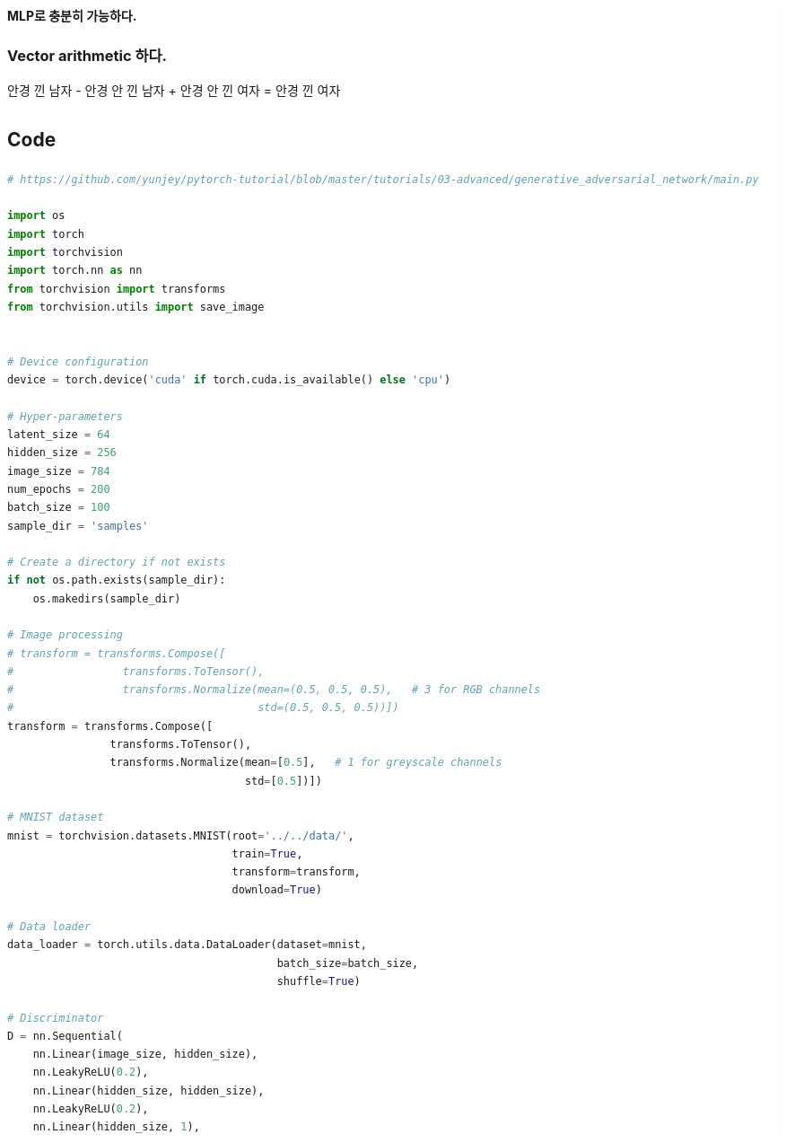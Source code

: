 **MLP로 충분히 가능하다.**



### Vector arithmetic 하다.

안경 낀 남자 - 안경 안 낀 남자 + 안경 안 낀 여자 = 안경 낀 여자

## Code

```py
# https://github.com/yunjey/pytorch-tutorial/blob/master/tutorials/03-advanced/generative_adversarial_network/main.py

import os
import torch
import torchvision
import torch.nn as nn
from torchvision import transforms
from torchvision.utils import save_image


# Device configuration
device = torch.device('cuda' if torch.cuda.is_available() else 'cpu')

# Hyper-parameters
latent_size = 64
hidden_size = 256
image_size = 784
num_epochs = 200
batch_size = 100
sample_dir = 'samples'

# Create a directory if not exists
if not os.path.exists(sample_dir):
    os.makedirs(sample_dir)

# Image processing
# transform = transforms.Compose([
#                 transforms.ToTensor(),
#                 transforms.Normalize(mean=(0.5, 0.5, 0.5),   # 3 for RGB channels
#                                      std=(0.5, 0.5, 0.5))])
transform = transforms.Compose([
                transforms.ToTensor(),
                transforms.Normalize(mean=[0.5],   # 1 for greyscale channels
                                     std=[0.5])])

# MNIST dataset
mnist = torchvision.datasets.MNIST(root='../../data/',
                                   train=True,
                                   transform=transform,
                                   download=True)

# Data loader
data_loader = torch.utils.data.DataLoader(dataset=mnist,
                                          batch_size=batch_size, 
                                          shuffle=True)

# Discriminator
D = nn.Sequential(
    nn.Linear(image_size, hidden_size),
    nn.LeakyReLU(0.2),
    nn.Linear(hidden_size, hidden_size),
    nn.LeakyReLU(0.2),
    nn.Linear(hidden_size, 1),
```